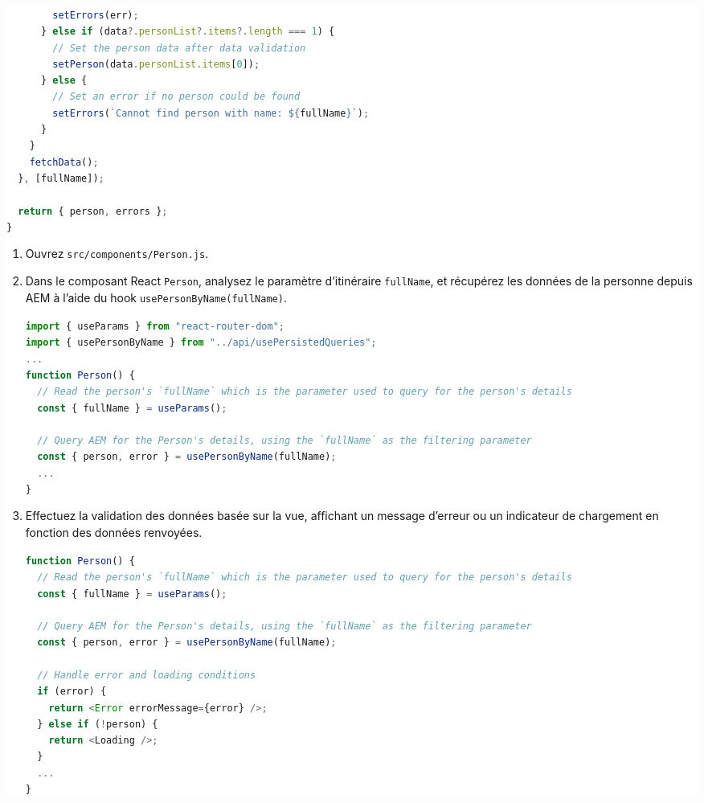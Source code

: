    ```javascript
           setErrors(err);
         } else if (data?.personList?.items?.length === 1) {
           // Set the person data after data validation
           setPerson(data.personList.items[0]);
         } else {
           // Set an error if no person could be found
           setErrors(`Cannot find person with name: ${fullName}`);
         }
       }
       fetchData();
     }, [fullName]);
   
     return { person, errors };
   }
   ```

1. Ouvrez `src/components/Person.js`.
1. Dans le composant React `Person`, analysez le paramètre d’itinéraire `fullName`, et récupérez les données de la personne depuis AEM à l’aide du hook `usePersonByName(fullName)`.

   ```javascript
   import { useParams } from "react-router-dom";
   import { usePersonByName } from "../api/usePersistedQueries";
   ...
   function Person() {
     // Read the person's `fullName` which is the parameter used to query for the person's details
     const { fullName } = useParams();
   
     // Query AEM for the Person's details, using the `fullName` as the filtering parameter
     const { person, error } = usePersonByName(fullName);
     ...
   }
   ```

1. Effectuez la validation des données basée sur la vue, affichant un message d’erreur ou un indicateur de chargement en fonction des données renvoyées.

   ```javascript
   function Person() {
     // Read the person's `fullName` which is the parameter used to query for the person's details
     const { fullName } = useParams();
   
     // Query AEM for the Person's details, using the `fullName` as the filtering parameter
     const { person, error } = usePersonByName(fullName);
   
     // Handle error and loading conditions
     if (error) {
       return <Error errorMessage={error} />;
     } else if (!person) {
       return <Loading />;
     }
     ...
   }
   ```
